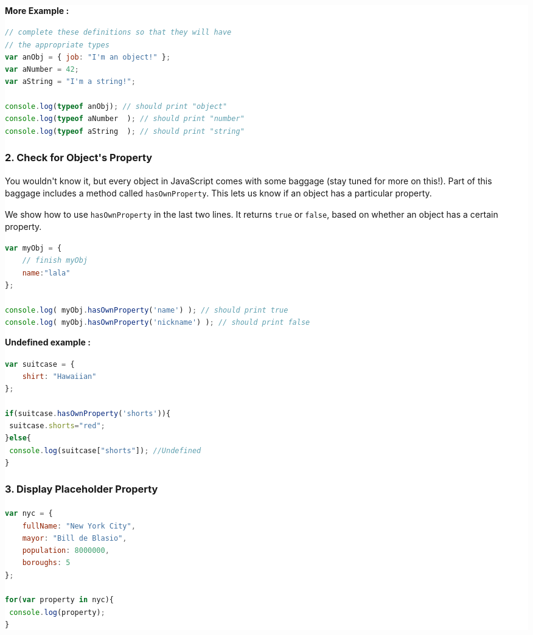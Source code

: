 **More Example :**

```javascript
// complete these definitions so that they will have
// the appropriate types
var anObj = { job: "I'm an object!" };
var aNumber = 42;
var aString = "I'm a string!";

console.log(typeof anObj); // should print "object"
console.log(typeof aNumber  ); // should print "number"
console.log(typeof aString  ); // should print "string"
```

### 2. Check for Object's Property

You wouldn't know it, but every object in JavaScript comes with some baggage (stay tuned for more on this!). Part of this baggage includes a method called `hasOwnProperty`. This lets us know if an object has a particular property.

We show how to use `hasOwnProperty` in the last two lines. It returns `true` or `false`, based on whether an object has a certain property.

```javascript
var myObj = {
    // finish myObj
    name:"lala"
};

console.log( myObj.hasOwnProperty('name') ); // should print true
console.log( myObj.hasOwnProperty('nickname') ); // should print false
```

**Undefined example :**

```javascript
var suitcase = {
    shirt: "Hawaiian"
};

if(suitcase.hasOwnProperty('shorts')){
 suitcase.shorts="red";   
}else{
 console.log(suitcase["shorts"]); //Undefined
}
```

### 3. Display Placeholder Property

```javascript
var nyc = {
    fullName: "New York City",
    mayor: "Bill de Blasio",
    population: 8000000,
    boroughs: 5
};

for(var property in nyc){
 console.log(property);   
}
```
